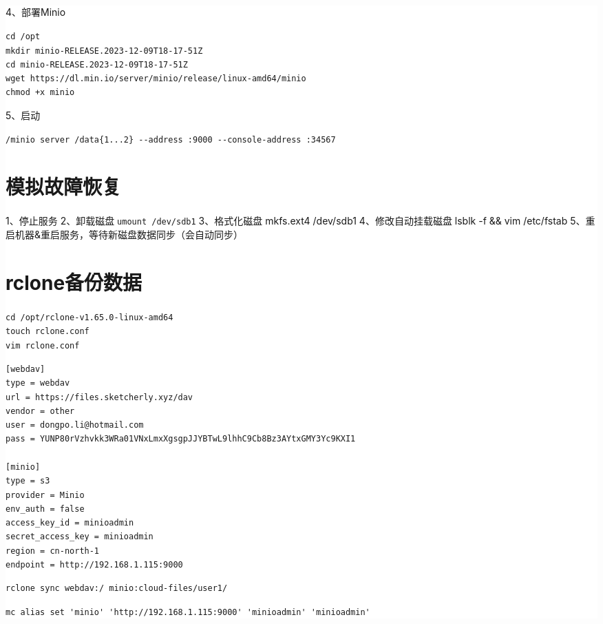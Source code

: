 4、部署Minio
``` shell
cd /opt
mkdir minio-RELEASE.2023-12-09T18-17-51Z
cd minio-RELEASE.2023-12-09T18-17-51Z
wget https://dl.min.io/server/minio/release/linux-amd64/minio
chmod +x minio
```

5、启动
``` shell
/minio server /data{1...2} --address :9000 --console-address :34567
```


# 模拟故障恢复
1、停止服务
2、卸载磁盘 `umount /dev/sdb1`
3、格式化磁盘 mkfs.ext4 /dev/sdb1
4、修改自动挂载磁盘 lsblk -f && vim /etc/fstab
5、重启机器&重启服务，等待新磁盘数据同步（会自动同步）

# rclone备份数据
``` shell
cd /opt/rclone-v1.65.0-linux-amd64
touch rclone.conf
vim rclone.conf
```


``` text
[webdav]
type = webdav
url = https://files.sketcherly.xyz/dav
vendor = other
user = dongpo.li@hotmail.com
pass = YUNP80rVzhvkk3WRa01VNxLmxXgsgpJJYBTwL9lhhC9Cb8Bz3AYtxGMY3Yc9KXI1

[minio]
type = s3
provider = Minio
env_auth = false
access_key_id = minioadmin
secret_access_key = minioadmin
region = cn-north-1
endpoint = http://192.168.1.115:9000
```

``` shell
rclone sync webdav:/ minio:cloud-files/user1/
```

```
mc alias set 'minio' 'http://192.168.1.115:9000' 'minioadmin' 'minioadmin'
```
